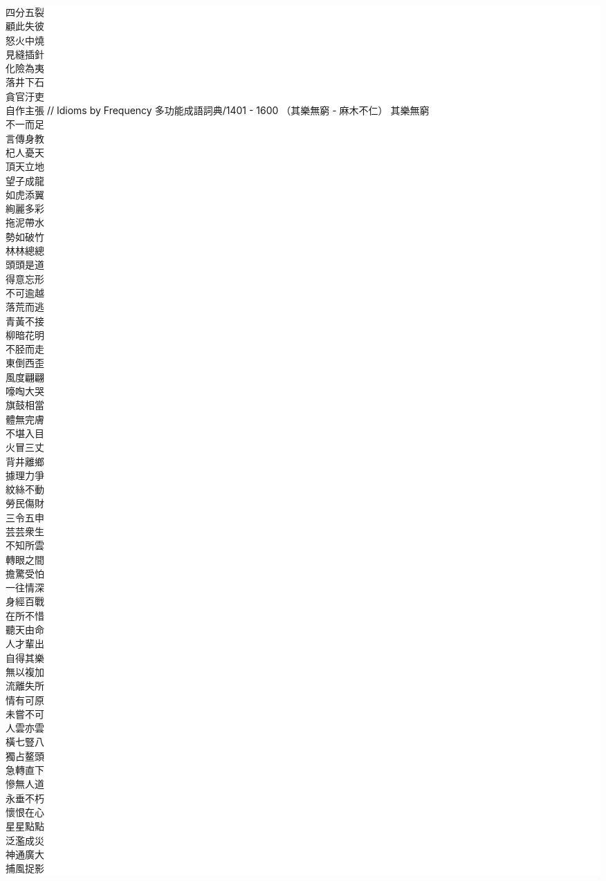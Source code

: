 四分五裂	
顧此失彼	
怒火中燒	
見縫插針	
化險為夷	
落井下石	
貪官汙吏	
自作主張
// Idioms by Frequency 多功能成語詞典/1401 - 1600 （其樂無窮 - 麻木不仁）
其樂無窮	
不一而足	
言傳身教	
杞人憂天	
頂天立地	
望子成龍	
如虎添翼	
絢麗多彩	
拖泥帶水	
勢如破竹	
林林總總	
頭頭是道	
得意忘形	
不可逾越	
落荒而逃	
青黃不接	
柳暗花明	
不胫而走	
東倒西歪	
風度翩翩	
嚎啕大哭	
旗鼓相當	
體無完膚	
不堪入目	
火冒三丈	
背井離鄉	
據理力爭	
紋絲不動	
勞民傷財	
三令五申	
芸芸衆生	
不知所雲	
轉眼之間	
擔驚受怕	
一往情深	
身經百戰	
在所不惜	
聽天由命	
人才輩出	
自得其樂	
無以複加	
流離失所	
情有可原	
未嘗不可	
人雲亦雲	
橫七豎八	
獨占鳌頭	
急轉直下	
慘無人道	
永垂不朽	
懷恨在心	
星星點點	
泛濫成災	
神通廣大	
捕風捉影	